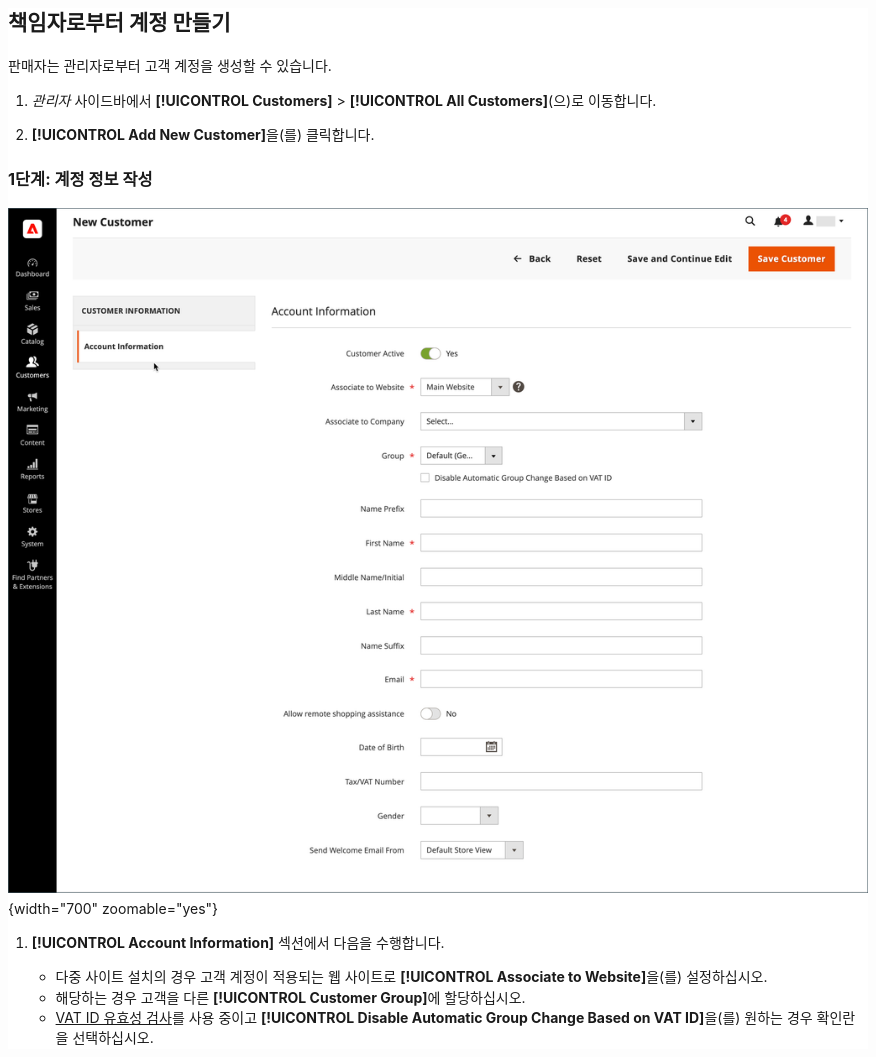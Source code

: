 ## 책임자로부터 계정 만들기

판매자는 관리자로부터 고객 계정을 생성할 수 있습니다.

1. _관리자_ 사이드바에서 **[!UICONTROL Customers]** > **[!UICONTROL All Customers]**(으)로 이동합니다.

1. **[!UICONTROL Add New Customer]**&#x200B;을(를) 클릭합니다.

### 1단계: 계정 정보 작성

![고객 정보](assets/new-information.png){width="700" zoomable="yes"}

1. **[!UICONTROL Account Information]** 섹션에서 다음을 수행합니다.

   - 다중 사이트 설치의 경우 고객 계정이 적용되는 웹 사이트로 **[!UICONTROL Associate to Website]**&#x200B;을(를) 설정하십시오.
   - 해당하는 경우 고객을 다른 **[!UICONTROL Customer Group]**&#x200B;에 할당하십시오.
   - [VAT ID 유효성 검사](../stores-purchase/vat.md)를 사용 중이고 **[!UICONTROL Disable Automatic Group Change Based on VAT ID]**&#x200B;을(를) 원하는 경우 확인란을 선택하십시오.

